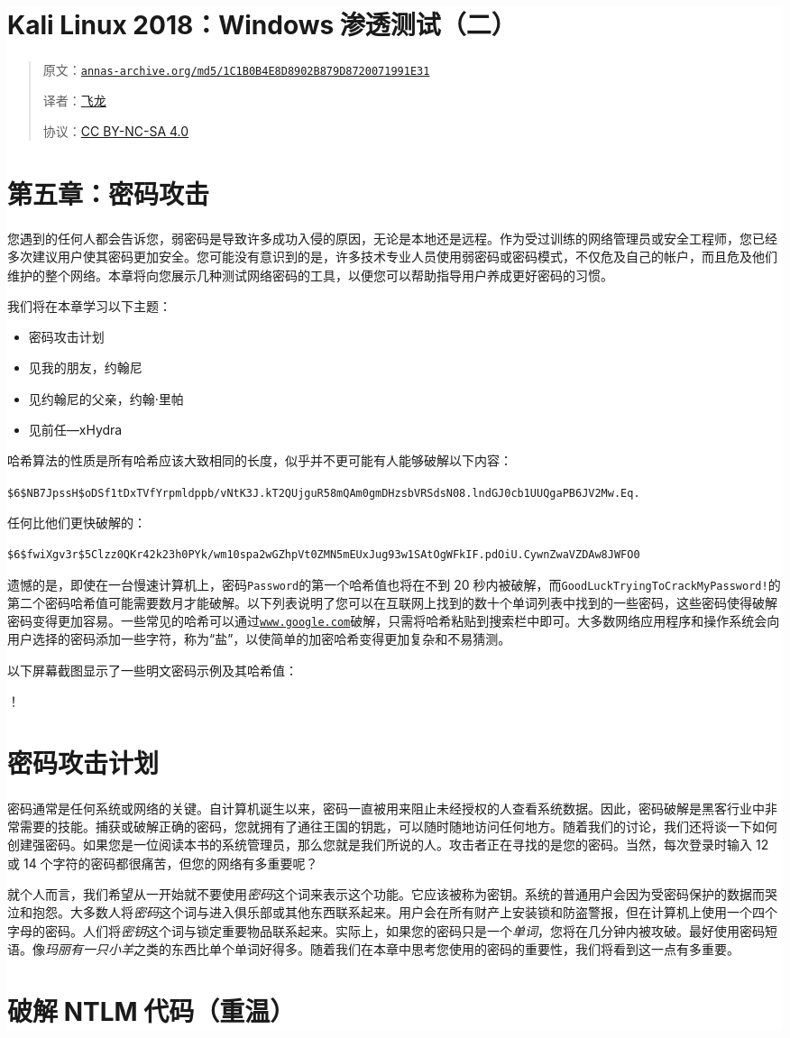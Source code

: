 # Kali Linux 2018：Windows 渗透测试（二）

> 原文：[`annas-archive.org/md5/1C1B0B4E8D8902B879D8720071991E31`](https://annas-archive.org/md5/1C1B0B4E8D8902B879D8720071991E31)
> 
> 译者：[飞龙](https://github.com/wizardforcel)
> 
> 协议：[CC BY-NC-SA 4.0](http://creativecommons.org/licenses/by-nc-sa/4.0/)

# 第五章：密码攻击

您遇到的任何人都会告诉您，弱密码是导致许多成功入侵的原因，无论是本地还是远程。作为受过训练的网络管理员或安全工程师，您已经多次建议用户使其密码更加安全。您可能没有意识到的是，许多技术专业人员使用弱密码或密码模式，不仅危及自己的帐户，而且危及他们维护的整个网络。本章将向您展示几种测试网络密码的工具，以便您可以帮助指导用户养成更好密码的习惯。

我们将在本章学习以下主题：

+   密码攻击计划

+   见我的朋友，约翰尼

+   见约翰尼的父亲，约翰·里帕

+   见前任—xHydra

哈希算法的性质是所有哈希应该大致相同的长度，似乎并不更可能有人能够破解以下内容：

```
$6$NB7JpssH$oDSf1tDxTVfYrpmldppb/vNtK3J.kT2QUjguR58mQAm0gmDHzsbVRSdsN08.lndGJ0cb1UUQgaPB6JV2Mw.Eq. 
```

任何比他们更快破解的：

```
$6$fwiXgv3r$5Clzz0QKr42k23h0PYk/wm10spa2wGZhpVt0ZMN5mEUxJug93w1SAtOgWFkIF.pdOiU.CywnZwaVZDAw8JWFO0
```

遗憾的是，即使在一台慢速计算机上，密码`Password`的第一个哈希值也将在不到 20 秒内被破解，而`GoodLuckTryingToCrackMyPassword!`的第二个密码哈希值可能需要数月才能破解。以下列表说明了您可以在互联网上找到的数十个单词列表中找到的一些密码，这些密码使得破解密码变得更加容易。一些常见的哈希可以通过[`www.google.com`](https://www.google.com)破解，只需将哈希粘贴到搜索栏中即可。大多数网络应用程序和操作系统会向用户选择的密码添加一些字符，称为“盐”，以使简单的加密哈希变得更加复杂和不易猜测。

以下屏幕截图显示了一些明文密码示例及其哈希值：

！[](https://github.com/OpenDocCN/freelearn-kali-zh/raw/master/docs/kali18-win-pentest/img/a177e90f-92d6-4fbc-8bfb-dc7486f52ed6.png)

# 密码攻击计划

密码通常是任何系统或网络的关键。自计算机诞生以来，密码一直被用来阻止未经授权的人查看系统数据。因此，密码破解是黑客行业中非常需要的技能。捕获或破解正确的密码，您就拥有了通往王国的钥匙，可以随时随地访问任何地方。随着我们的讨论，我们还将谈一下如何创建强密码。如果您是一位阅读本书的系统管理员，那么您就是我们所说的人。攻击者正在寻找的是您的密码。当然，每次登录时输入 12 或 14 个字符的密码都很痛苦，但您的网络有多重要呢？

就个人而言，我们希望从一开始就不要使用*密码*这个词来表示这个功能。它应该被称为密钥。系统的普通用户会因为受密码保护的数据而哭泣和抱怨。大多数人将*密码*这个词与进入俱乐部或其他东西联系起来。用户会在所有财产上安装锁和防盗警报，但在计算机上使用一个四个字母的密码。人们将*密钥*这个词与锁定重要物品联系起来。实际上，如果您的密码只是一个*单词*，您将在几分钟内被攻破。最好使用密码短语。像*玛丽有一只小羊*之类的东西比单个单词好得多。随着我们在本章中思考您使用的密码的重要性，我们将看到这一点有多重要。

# 破解 NTLM 代码（重温）

